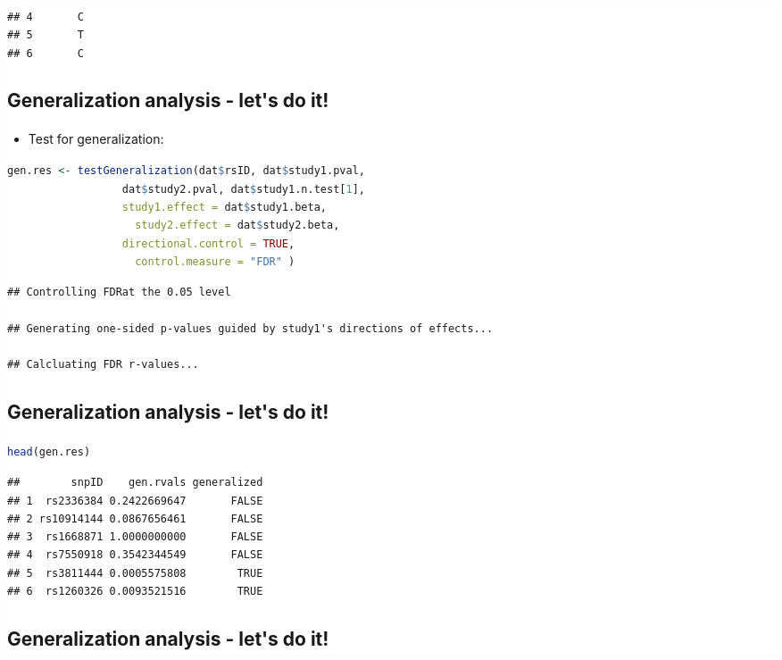     ## 4       C
    ## 5       T
    ## 6       C

Generalization analysis - let's do it!
--------------------------------------

-   Test for generalization:

``` r
gen.res <- testGeneralization(dat$rsID, dat$study1.pval, 
                  dat$study2.pval, dat$study1.n.test[1], 
                  study1.effect = dat$study1.beta, 
                    study2.effect = dat$study2.beta, 
                  directional.control = TRUE, 
                    control.measure = "FDR" )
```

    ## Controlling FDRat the 0.05 level

    ## Generating one-sided p-values guided by study1's directions of effects...

    ## Calcluating FDR r-values...

Generalization analysis - let's do it!
--------------------------------------

``` r
head(gen.res)
```

    ##        snpID    gen.rvals generalized
    ## 1  rs2336384 0.2422669647       FALSE
    ## 2 rs10914144 0.0867656461       FALSE
    ## 3  rs1668871 1.0000000000       FALSE
    ## 4  rs7550918 0.3542344549       FALSE
    ## 5  rs3811444 0.0005575808        TRUE
    ## 6  rs1260326 0.0093521516        TRUE

Generalization analysis - let's do it!
--------------------------------------
